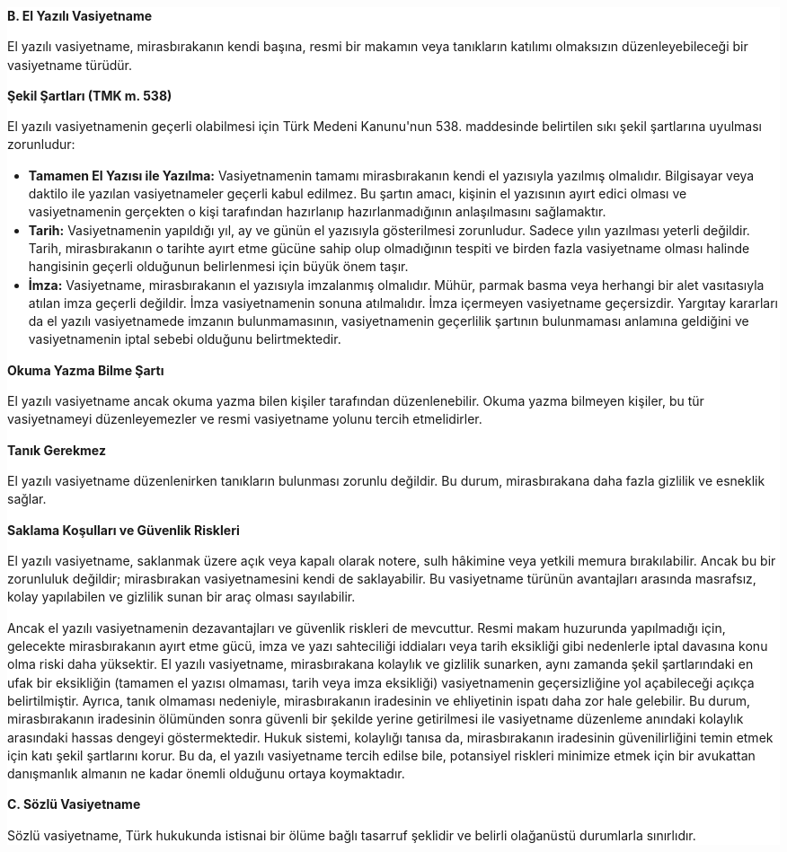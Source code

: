**B. El Yazılı Vasiyetname**

El yazılı vasiyetname, mirasbırakanın kendi başına, resmi bir makamın veya tanıkların katılımı olmaksızın düzenleyebileceği bir vasiyetname türüdür.

**Şekil Şartları (TMK m. 538\)**

El yazılı vasiyetnamenin geçerli olabilmesi için Türk Medeni Kanunu'nun 538\. maddesinde belirtilen sıkı şekil şartlarına uyulması zorunludur:

* **Tamamen El Yazısı ile Yazılma:** Vasiyetnamenin tamamı mirasbırakanın kendi el yazısıyla yazılmış olmalıdır. Bilgisayar veya daktilo ile yazılan vasiyetnameler geçerli kabul edilmez. Bu şartın amacı, kişinin el yazısının ayırt edici olması ve vasiyetnamenin gerçekten o kişi tarafından hazırlanıp hazırlanmadığının anlaşılmasını sağlamaktır.  
* **Tarih:** Vasiyetnamenin yapıldığı yıl, ay ve günün el yazısıyla gösterilmesi zorunludur. Sadece yılın yazılması yeterli değildir. Tarih, mirasbırakanın o tarihte ayırt etme gücüne sahip olup olmadığının tespiti ve birden fazla vasiyetname olması halinde hangisinin geçerli olduğunun belirlenmesi için büyük önem taşır.  
* **İmza:** Vasiyetname, mirasbırakanın el yazısıyla imzalanmış olmalıdır. Mühür, parmak basma veya herhangi bir alet vasıtasıyla atılan imza geçerli değildir. İmza vasiyetnamenin sonuna atılmalıdır. İmza içermeyen vasiyetname geçersizdir. Yargıtay kararları da el yazılı vasiyetnamede imzanın bulunmamasının, vasiyetnamenin geçerlilik şartının bulunmaması anlamına geldiğini ve vasiyetnamenin iptal sebebi olduğunu belirtmektedir.

**Okuma Yazma Bilme Şartı**

El yazılı vasiyetname ancak okuma yazma bilen kişiler tarafından düzenlenebilir. Okuma yazma bilmeyen kişiler, bu tür vasiyetnameyi düzenleyemezler ve resmi vasiyetname yolunu tercih etmelidirler.

**Tanık Gerekmez**

El yazılı vasiyetname düzenlenirken tanıkların bulunması zorunlu değildir. Bu durum, mirasbırakana daha fazla gizlilik ve esneklik sağlar.

**Saklama Koşulları ve Güvenlik Riskleri**

El yazılı vasiyetname, saklanmak üzere açık veya kapalı olarak notere, sulh hâkimine veya yetkili memura bırakılabilir. Ancak bu bir zorunluluk değildir; mirasbırakan vasiyetnamesini kendi de saklayabilir. Bu vasiyetname türünün avantajları arasında masrafsız, kolay yapılabilen ve gizlilik sunan bir araç olması sayılabilir.

Ancak el yazılı vasiyetnamenin dezavantajları ve güvenlik riskleri de mevcuttur. Resmi makam huzurunda yapılmadığı için, gelecekte mirasbırakanın ayırt etme gücü, imza ve yazı sahteciliği iddiaları veya tarih eksikliği gibi nedenlerle iptal davasına konu olma riski daha yüksektir. El yazılı vasiyetname, mirasbırakana kolaylık ve gizlilik sunarken, aynı zamanda şekil şartlarındaki en ufak bir eksikliğin (tamamen el yazısı olmaması, tarih veya imza eksikliği) vasiyetnamenin geçersizliğine yol açabileceği açıkça belirtilmiştir. Ayrıca, tanık olmaması nedeniyle, mirasbırakanın iradesinin ve ehliyetinin ispatı daha zor hale gelebilir. Bu durum, mirasbırakanın iradesinin ölümünden sonra güvenli bir şekilde yerine getirilmesi ile vasiyetname düzenleme anındaki kolaylık arasındaki hassas dengeyi göstermektedir. Hukuk sistemi, kolaylığı tanısa da, mirasbırakanın iradesinin güvenilirliğini temin etmek için katı şekil şartlarını korur. Bu da, el yazılı vasiyetname tercih edilse bile, potansiyel riskleri minimize etmek için bir avukattan danışmanlık almanın ne kadar önemli olduğunu ortaya koymaktadır.

**C. Sözlü Vasiyetname**

Sözlü vasiyetname, Türk hukukunda istisnai bir ölüme bağlı tasarruf şeklidir ve belirli olağanüstü durumlarla sınırlıdır.
